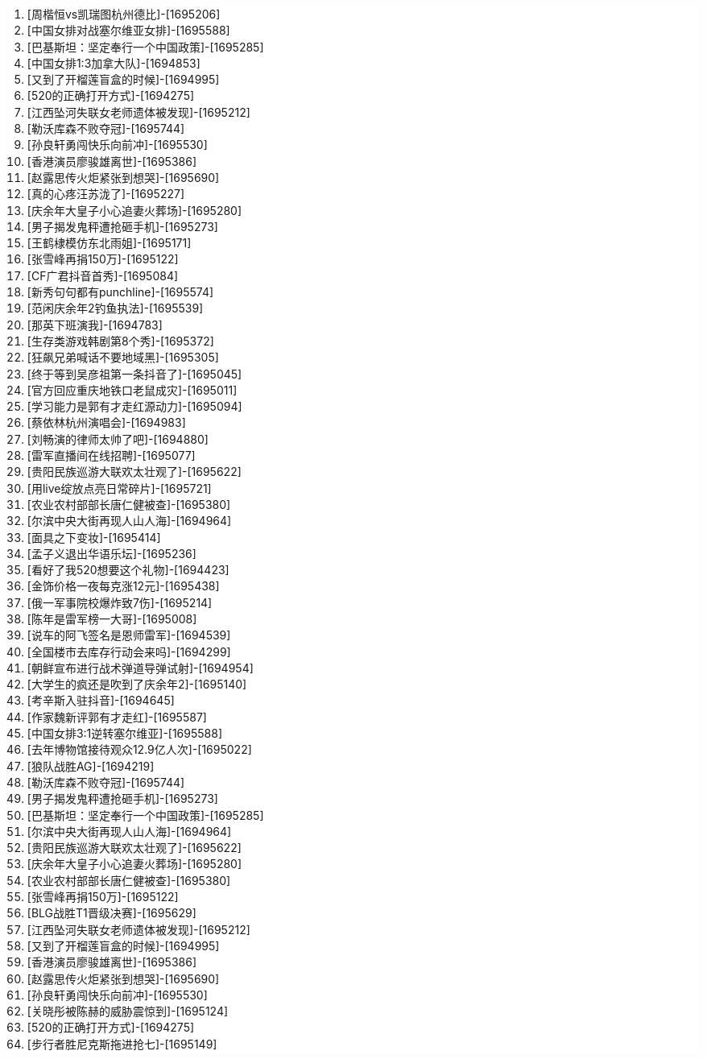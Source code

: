 1. [周楷恒vs凯瑞图杭州德比]-[1695206]
1. [中国女排对战塞尔维亚女排]-[1695588]
1. [巴基斯坦：坚定奉行一个中国政策]-[1695285]
1. [中国女排1:3加拿大队]-[1694853]
1. [又到了开榴莲盲盒的时候]-[1694995]
1. [520的正确打开方式]-[1694275]
1. [江西坠河失联女老师遗体被发现]-[1695212]
1. [勒沃库森不败夺冠]-[1695744]
1. [孙良轩勇闯快乐向前冲]-[1695530]
1. [香港演员廖骏雄离世]-[1695386]
1. [赵露思传火炬紧张到想哭]-[1695690]
1. [真的心疼汪苏泷了]-[1695227]
1. [庆余年大皇子小心追妻火葬场]-[1695280]
1. [男子揭发鬼秤遭抢砸手机]-[1695273]
1. [王鹤棣模仿东北雨姐]-[1695171]
1. [张雪峰再捐150万]-[1695122]
1. [CF广君抖音首秀]-[1695084]
1. [新秀句句都有punchline]-[1695574]
1. [范闲庆余年2钓鱼执法]-[1695539]
1. [那英下班演我]-[1694783]
1. [生存类游戏韩剧第8个秀]-[1695372]
1. [狂飙兄弟喊话不要地域黑]-[1695305]
1. [终于等到吴彦祖第一条抖音了]-[1695045]
1. [官方回应重庆地铁口老鼠成灾]-[1695011]
1. [学习能力是郭有才走红源动力]-[1695094]
1. [蔡依林杭州演唱会]-[1694983]
1. [刘畅演的律师太帅了吧]-[1694880]
1. [雷军直播间在线招聘]-[1695077]
1. [贵阳民族巡游大联欢太壮观了]-[1695622]
1. [用live绽放点亮日常碎片]-[1695721]
1. [农业农村部部长唐仁健被查]-[1695380]
1. [尔滨中央大街再现人山人海]-[1694964]
1. [面具之下变妆]-[1695414]
1. [孟子义退出华语乐坛]-[1695236]
1. [看好了我520想要这个礼物]-[1694423]
1. [金饰价格一夜每克涨12元]-[1695438]
1. [俄一军事院校爆炸致7伤]-[1695214]
1. [陈年是雷军榜一大哥]-[1695008]
1. [说车的阿飞签名是恩师雷军]-[1694539]
1. [全国楼市去库存行动会来吗]-[1694299]
1. [朝鲜宣布进行战术弹道导弹试射]-[1694954]
1. [大学生的疯还是吹到了庆余年2]-[1695140]
1. [考辛斯入驻抖音]-[1694645]
1. [作家魏新评郭有才走红]-[1695587]
1. [中国女排3:1逆转塞尔维亚]-[1695588]
1. [去年博物馆接待观众12.9亿人次]-[1695022]
1. [狼队战胜AG]-[1694219]
1. [勒沃库森不败夺冠]-[1695744]
1. [男子揭发鬼秤遭抢砸手机]-[1695273]
1. [巴基斯坦：坚定奉行一个中国政策]-[1695285]
1. [尔滨中央大街再现人山人海]-[1694964]
1. [贵阳民族巡游大联欢太壮观了]-[1695622]
1. [庆余年大皇子小心追妻火葬场]-[1695280]
1. [农业农村部部长唐仁健被查]-[1695380]
1. [张雪峰再捐150万]-[1695122]
1. [BLG战胜T1晋级决赛]-[1695629]
1. [江西坠河失联女老师遗体被发现]-[1695212]
1. [又到了开榴莲盲盒的时候]-[1694995]
1. [香港演员廖骏雄离世]-[1695386]
1. [赵露思传火炬紧张到想哭]-[1695690]
1. [孙良轩勇闯快乐向前冲]-[1695530]
1. [关晓彤被陈赫的威胁震惊到]-[1695124]
1. [520的正确打开方式]-[1694275]
1. [步行者胜尼克斯拖进抢七]-[1695149]